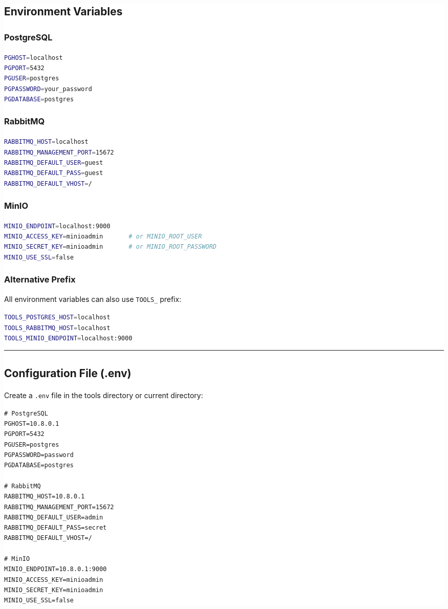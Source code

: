 
## Environment Variables

### PostgreSQL
```bash
PGHOST=localhost
PGPORT=5432
PGUSER=postgres
PGPASSWORD=your_password
PGDATABASE=postgres
```

### RabbitMQ
```bash
RABBITMQ_HOST=localhost
RABBITMQ_MANAGEMENT_PORT=15672
RABBITMQ_DEFAULT_USER=guest
RABBITMQ_DEFAULT_PASS=guest
RABBITMQ_DEFAULT_VHOST=/
```

### MinIO
```bash
MINIO_ENDPOINT=localhost:9000
MINIO_ACCESS_KEY=minioadmin       # or MINIO_ROOT_USER
MINIO_SECRET_KEY=minioadmin       # or MINIO_ROOT_PASSWORD
MINIO_USE_SSL=false
```

### Alternative Prefix
All environment variables can also use `TOOLS_` prefix:
```bash
TOOLS_POSTGRES_HOST=localhost
TOOLS_RABBITMQ_HOST=localhost
TOOLS_MINIO_ENDPOINT=localhost:9000
```

---

## Configuration File (.env)

Create a `.env` file in the tools directory or current directory:

```env
# PostgreSQL
PGHOST=10.8.0.1
PGPORT=5432
PGUSER=postgres
PGPASSWORD=password
PGDATABASE=postgres

# RabbitMQ
RABBITMQ_HOST=10.8.0.1
RABBITMQ_MANAGEMENT_PORT=15672
RABBITMQ_DEFAULT_USER=admin
RABBITMQ_DEFAULT_PASS=secret
RABBITMQ_DEFAULT_VHOST=/

# MinIO
MINIO_ENDPOINT=10.8.0.1:9000
MINIO_ACCESS_KEY=minioadmin
MINIO_SECRET_KEY=minioadmin
MINIO_USE_SSL=false
```
